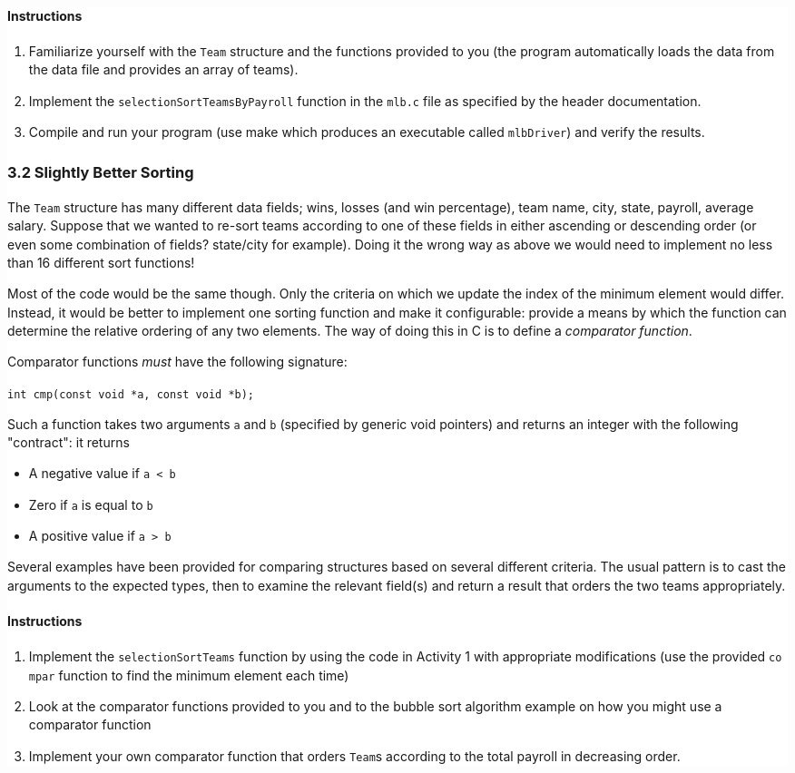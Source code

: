 #### Instructions

1.  Familiarize yourself with the `Team` structure and the functions provided
    to you (the program automatically loads the data from the data file
    and provides an array of teams).

2.  Implement the `selectionSortTeamsByPayroll` function in the `mlb.c` 
    file as specified by the header documentation. 

3.  Compile and run your program (use make which produces an executable
    called `mlbDriver`) and verify the results.

### 3.2 Slightly Better Sorting

The `Team` structure has many different data fields; wins, losses (and win
percentage), team name, city, state, payroll, average salary. Suppose that
we wanted to re-sort teams according to one of these fields in either
ascending or descending order (or even some combination of fields?
state/city for example). Doing it the wrong way as above we would need
to implement no less than 16 different sort functions!

Most of the code would be the same though.  Only the criteria on which we
update the index of the minimum element would differ. Instead, it would
be better to implement one sorting function and make it configurable:
provide a means by which the function can determine the relative
ordering of any two elements. The way of doing this in C is to define a
*comparator function*.

Comparator functions *must* have the following signature:

`int cmp(const void *a, const void *b);`

Such a function takes two arguments `a` and `b` (specified by generic 
void pointers) and returns an integer with the following "contract":
it returns 

-   A negative value if `a < b`

-   Zero if `a` is equal to `b`

-   A positive value if `a > b`

Several examples have been provided for comparing structures based on
several different criteria. The usual pattern is to cast the arguments
to the expected types, then to examine the relevant field(s) and return
a result that orders the two teams appropriately.

#### Instructions

1.  Implement the `selectionSortTeams` function by using the code 
    in Activity 1 with appropriate modifications (use the provided 
    `compar` function to find the minimum element each time)

2.  Look at the comparator functions provided to you and to the bubble
    sort algorithm example on how you might use a comparator function

3.  Implement your own comparator function that orders `Team`s according to
    the total payroll in decreasing order.
